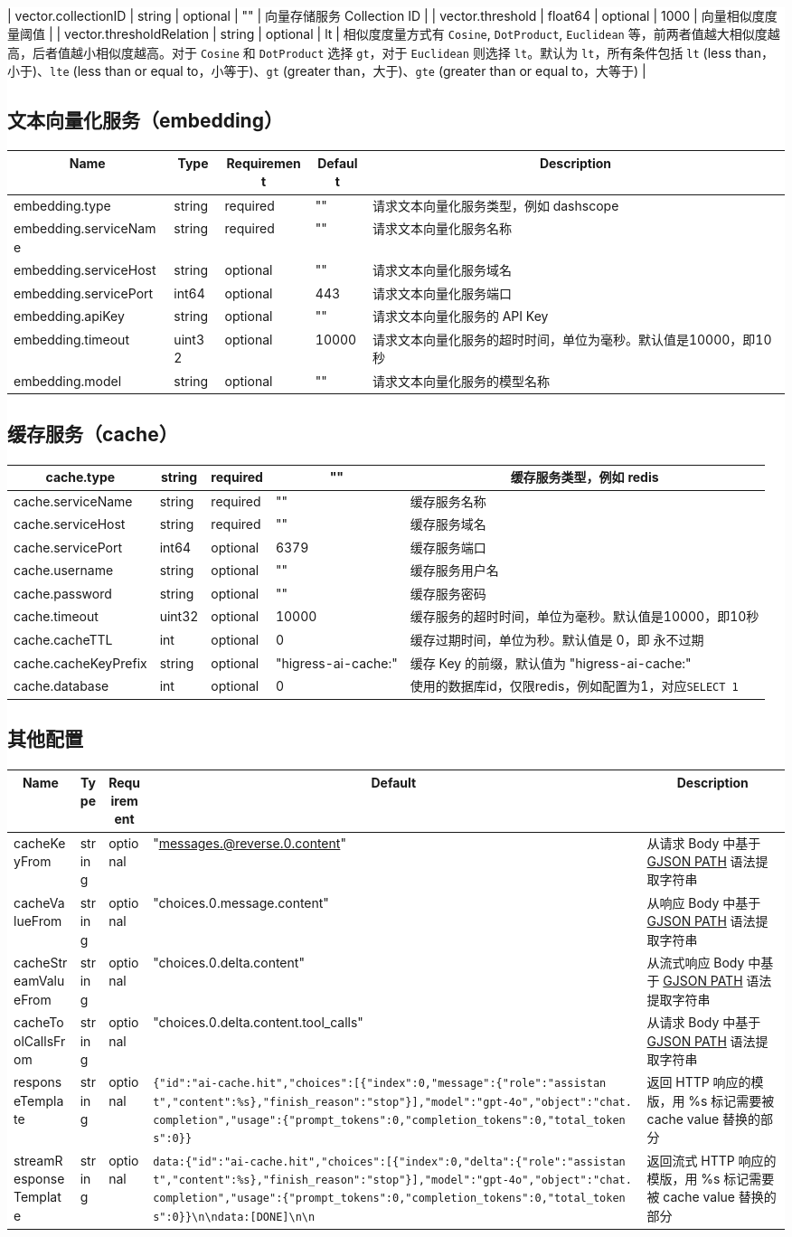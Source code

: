| vector.collectionID | string | optional | "" | 向量存储服务 Collection ID |
| vector.threshold | float64 | optional | 1000 | 向量相似度度量阈值 |
| vector.thresholdRelation | string | optional | lt | 相似度度量方式有 `Cosine`, `DotProduct`, `Euclidean` 等，前两者值越大相似度越高，后者值越小相似度越高。对于 `Cosine` 和 `DotProduct` 选择 `gt`，对于 `Euclidean` 则选择 `lt`。默认为 `lt`，所有条件包括 `lt` (less than，小于)、`lte` (less than or equal to，小等于)、`gt` (greater than，大于)、`gte` (greater than or equal to，大等于) |

## 文本向量化服务（embedding）
| Name | Type | Requirement | Default | Description |
| --- | --- | --- | --- | --- |
| embedding.type | string | required | "" | 请求文本向量化服务类型，例如 dashscope |
| embedding.serviceName | string | required | "" | 请求文本向量化服务名称 |
| embedding.serviceHost | string | optional | "" | 请求文本向量化服务域名 |
| embedding.servicePort | int64 | optional | 443 | 请求文本向量化服务端口 |
| embedding.apiKey | string | optional | ""  | 请求文本向量化服务的 API Key |
| embedding.timeout | uint32 | optional | 10000 | 请求文本向量化服务的超时时间，单位为毫秒。默认值是10000，即10秒 |
| embedding.model | string | optional | "" | 请求文本向量化服务的模型名称 |


## 缓存服务（cache）
| cache.type | string | required | "" | 缓存服务类型，例如 redis |
| --- | --- | --- | --- | --- |
| cache.serviceName | string | required | "" | 缓存服务名称 |
| cache.serviceHost | string | required | "" | 缓存服务域名 |
| cache.servicePort | int64 | optional | 6379 | 缓存服务端口 |
| cache.username | string | optional | ""  | 缓存服务用户名 |
| cache.password | string | optional | "" | 缓存服务密码 |
| cache.timeout | uint32 | optional | 10000 | 缓存服务的超时时间，单位为毫秒。默认值是10000，即10秒 |
| cache.cacheTTL | int | optional | 0 | 缓存过期时间，单位为秒。默认值是 0，即 永不过期|
| cache.cacheKeyPrefix | string | optional | "higress-ai-cache:" | 缓存 Key 的前缀，默认值为 "higress-ai-cache:" |
| cache.database | int | optional | 0 | 使用的数据库id，仅限redis，例如配置为1，对应`SELECT 1` |


## 其他配置
| Name | Type | Requirement | Default | Description |
| --- | --- | --- | --- | --- |
| cacheKeyFrom | string | optional | "messages.@reverse.0.content" | 从请求 Body 中基于 [GJSON PATH](https://github.com/tidwall/gjson/blob/master/SYNTAX.md) 语法提取字符串 |
| cacheValueFrom | string | optional | "choices.0.message.content" | 从响应 Body 中基于 [GJSON PATH](https://github.com/tidwall/gjson/blob/master/SYNTAX.md) 语法提取字符串 |
| cacheStreamValueFrom | string | optional | "choices.0.delta.content" | 从流式响应 Body 中基于 [GJSON PATH](https://github.com/tidwall/gjson/blob/master/SYNTAX.md) 语法提取字符串 |
| cacheToolCallsFrom | string | optional | "choices.0.delta.content.tool_calls" | 从请求 Body 中基于 [GJSON PATH](https://github.com/tidwall/gjson/blob/master/SYNTAX.md) 语法提取字符串 |
| responseTemplate | string | optional | `{"id":"ai-cache.hit","choices":[{"index":0,"message":{"role":"assistant","content":%s},"finish_reason":"stop"}],"model":"gpt-4o","object":"chat.completion","usage":{"prompt_tokens":0,"completion_tokens":0,"total_tokens":0}}` | 返回 HTTP 响应的模版，用 %s 标记需要被 cache value 替换的部分 |
| streamResponseTemplate | string | optional | `data:{"id":"ai-cache.hit","choices":[{"index":0,"delta":{"role":"assistant","content":%s},"finish_reason":"stop"}],"model":"gpt-4o","object":"chat.completion","usage":{"prompt_tokens":0,"completion_tokens":0,"total_tokens":0}}\n\ndata:[DONE]\n\n` | 返回流式 HTTP 响应的模版，用 %s 标记需要被 cache value 替换的部分 |
